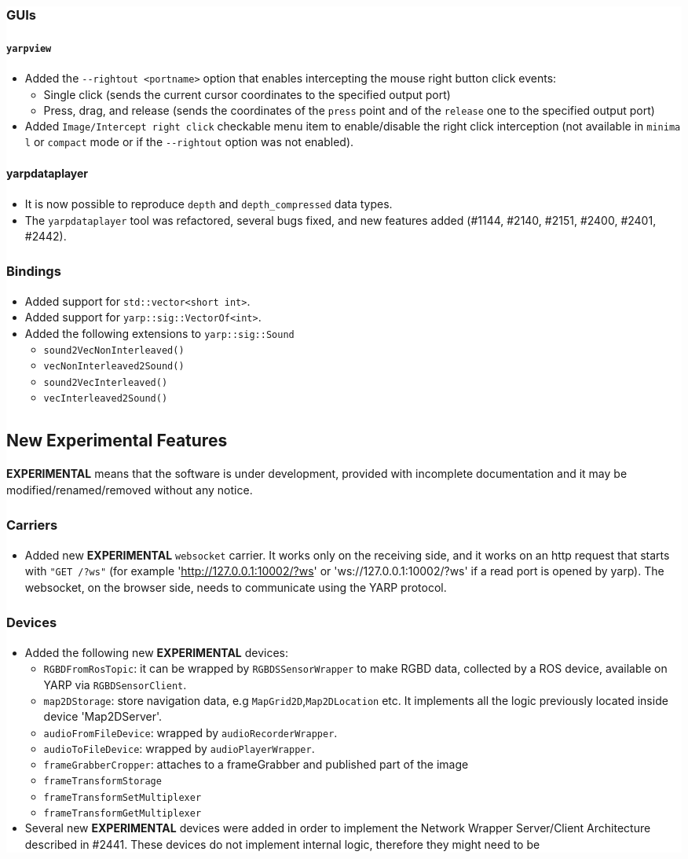 
### GUIs

#### `yarpview`

* Added the `--rightout <portname>` option that enables intercepting the mouse
  right button click events:
  * Single click (sends the current cursor coordinates to the specified output
    port)
  * Press, drag, and release (sends the coordinates of the `press` point and of
    the `release` one to the specified output port)
* Added `Image/Intercept right click` checkable menu item to enable/disable
  the right click interception (not available in `minimal` or `compact` mode or
  if the `--rightout` option was not enabled).

#### yarpdataplayer

* It is now possible to reproduce `depth` and `depth_compressed` data types.
* The `yarpdataplayer` tool was refactored, several bugs fixed, and new features
  added (#1144, #2140, #2151, #2400, #2401, #2442).


### Bindings

* Added support for `std::vector<short int>`.
* Added support for `yarp::sig::VectorOf<int>`.
* Added the following extensions to `yarp::sig::Sound`
  * `sound2VecNonInterleaved()`
  * `vecNonInterleaved2Sound()`
  * `sound2VecInterleaved()`
  * `vecInterleaved2Sound()`



New Experimental Features
-------------------------

**EXPERIMENTAL** means that the software is under development, provided with
incomplete documentation and it may be modified/renamed/removed without any
notice.

### Carriers

* Added new **EXPERIMENTAL** `websocket` carrier.
  It works only on the receiving side, and it works on an http request
  that starts with `"GET /?ws"` (for example 'http://127.0.0.1:10002/?ws'
  or 'ws://127.0.0.1:10002/?ws' if a read port is opened by yarp).
  The websocket, on the browser side, needs to communicate using the YARP
  protocol.

### Devices

* Added the following new **EXPERIMENTAL** devices:
  * `RGBDFromRosTopic`: it can be wrapped by `RGBDSSensorWrapper` to make RGBD
    data, collected by a ROS device, available on YARP via `RGBDSensorClient`.
  * `map2DStorage`: store navigation data, e.g `MapGrid2D`,`Map2DLocation` etc.
    It implements all the logic previously located inside device 'Map2DServer'.
  * `audioFromFileDevice`: wrapped by `audioRecorderWrapper`.
  * `audioToFileDevice`: wrapped by `audioPlayerWrapper`.
  * `frameGrabberCropper`: attaches to a frameGrabber and published part of the
    image
  * `frameTransformStorage`
  * `frameTransformSetMultiplexer`
  * `frameTransformGetMultiplexer`
* Several new **EXPERIMENTAL** devices were added in order to implement the
  Network Wrapper Server/Client Architecture described in #2441.
  These devices do not implement internal logic, therefore they might need to be